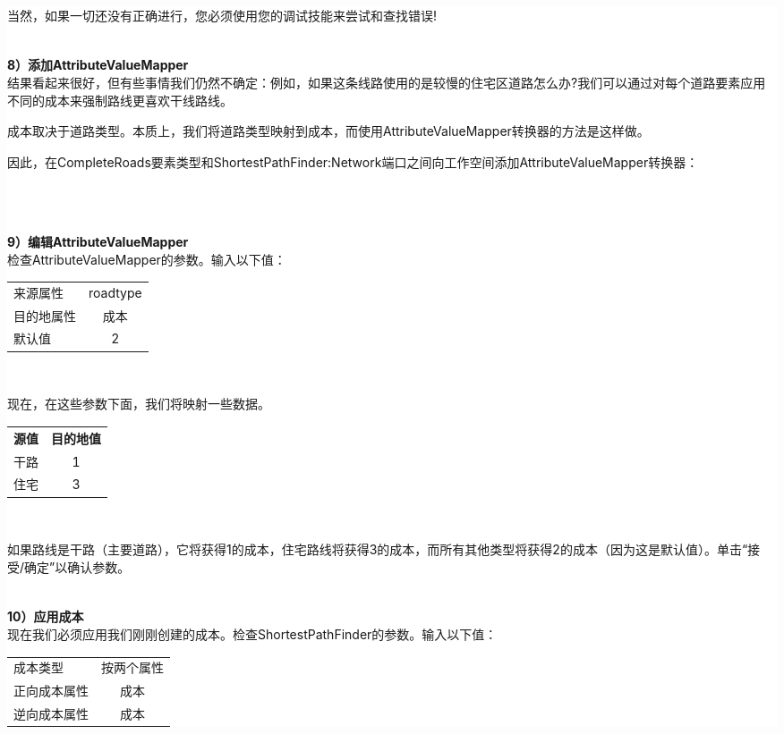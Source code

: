 <p><font style="vertical-align: inherit;"><font style="vertical-align: inherit;">当然，如果一切还没有正确进行，您必须使用您的调试技能来尝试和查找错误!</font></font></p>
<p><br><strong><font style="vertical-align: inherit;"><font style="vertical-align: inherit;">8）添加AttributeValueMapper</font></font></strong>
<br><font style="vertical-align: inherit;"><font style="vertical-align: inherit;">结果看起来很好，但有些事情我们仍然不确定：例如，如果这条线路使用的是较慢的住宅区道路怎么办?</font><font style="vertical-align: inherit;">我们可以通过对每个道路要素应用不同的成本来强制路线更喜欢干线路线。</font></font></p>
<p><font style="vertical-align: inherit;"><font style="vertical-align: inherit;">成本取决于道路类型。</font><font style="vertical-align: inherit;">本质上，我们将道路类型映射到成本，而使用AttributeValueMapper转换器的方法是这样做。</font></font></p>
<p><font style="vertical-align: inherit;"><font style="vertical-align: inherit;">因此，在CompleteRoads要素类型和ShortestPathFinder:Network端口之间向工作空间添加AttributeValueMapper转换器：</font></font></p>
<p><a target="_blank" rel="noopener noreferrer" href="https://github.com/safesoftware/FMETraining/blob/Desktop-Basic-2018/DesktopBasic5BestPractice/Images/Img5.235.Ex4.AVMOnCanvas.png"><img src="./Images/Img5.235.Ex4.AVMOnCanvas.png" alt="" style="max-width:100%;"></a></p>
<p><br><strong><font style="vertical-align: inherit;"><font style="vertical-align: inherit;">9）编辑AttributeValueMapper</font></font></strong>
<br><font style="vertical-align: inherit;"><font style="vertical-align: inherit;">检查AttributeValueMapper的参数。</font><font style="vertical-align: inherit;">输入以下值：</font></font></p>
<table>
<tbody><tr><td><font style="vertical-align: inherit;"><font style="vertical-align: inherit;">来源属性</font></font></td><td align="center"><font style="vertical-align: inherit;"><font style="vertical-align: inherit;">roadtype</font></font></td></tr>
<tr><td><font style="vertical-align: inherit;"><font style="vertical-align: inherit;">目的地属性</font></font></td><td align="center"><font style="vertical-align: inherit;"><font style="vertical-align: inherit;">成本</font></font></td></tr>
<tr><td><font style="vertical-align: inherit;"><font style="vertical-align: inherit;">默认值</font></font></td><td align="center"><font style="vertical-align: inherit;"><font style="vertical-align: inherit;">2</font></font></td></tr>
</tbody></table>
<p><a target="_blank" rel="noopener noreferrer" href="https://github.com/safesoftware/FMETraining/blob/Desktop-Basic-2018/DesktopBasic5BestPractice/Images/Img5.236.Ex4.AttributeValueMapperParams1.png"><img src="./Images/Img5.236.Ex4.AttributeValueMapperParams1.png" alt="" style="max-width:100%;"></a></p>
<p><font style="vertical-align: inherit;"><font style="vertical-align: inherit;">现在，在这些参数下面，我们将映射一些数据。</font></font></p>
<table>
<tbody><tr><th><font style="vertical-align: inherit;"><font style="vertical-align: inherit;">源值</font></font></th><th><font style="vertical-align: inherit;"><font style="vertical-align: inherit;">目的地值</font></font></th></tr>
<tr><td><font style="vertical-align: inherit;"><font style="vertical-align: inherit;">干路</font></font></td><td align="center"><font style="vertical-align: inherit;"><font style="vertical-align: inherit;">1</font></font></td></tr>
<tr><td><font style="vertical-align: inherit;"><font style="vertical-align: inherit;">住宅</font></font></td><td align="center"><font style="vertical-align: inherit;"><font style="vertical-align: inherit;">3</font></font></td></tr>
</tbody></table>
<p><a target="_blank" rel="noopener noreferrer" href="https://github.com/safesoftware/FMETraining/blob/Desktop-Basic-2018/DesktopBasic5BestPractice/Images/Img5.237.Ex4.AttributeValueMapperParams2.png"><img src="./Images/Img5.237.Ex4.AttributeValueMapperParams2.png" alt="" style="max-width:100%;"></a></p>
<p><font style="vertical-align: inherit;"><font style="vertical-align: inherit;">如果路线是干路（主要道路），它将获得1的成本，住宅路线将获得3的成本，而所有其他类型将获得2的成本（因为这是默认值）。</font><font style="vertical-align: inherit;">单击“接受/确定”以确认参数。</font></font></p>
<p><br><strong><font style="vertical-align: inherit;"><font style="vertical-align: inherit;">10）应用成本</font></font></strong>
<br><font style="vertical-align: inherit;"><font style="vertical-align: inherit;">现在我们必须应用我们刚刚创建的成本。</font><font style="vertical-align: inherit;">检查ShortestPathFinder的参数。</font><font style="vertical-align: inherit;">输入以下值：</font></font></p>
<table>
<tbody><tr><td><font style="vertical-align: inherit;"><font style="vertical-align: inherit;">成本类型</font></font></td><td align="center"><font style="vertical-align: inherit;"><font style="vertical-align: inherit;">按两个属性</font></font></td></tr>
<tr><td><font style="vertical-align: inherit;"><font style="vertical-align: inherit;">正向成本属性</font></font></td><td align="center"><font style="vertical-align: inherit;"><font style="vertical-align: inherit;">成本</font></font></td></tr>
<tr><td><font style="vertical-align: inherit;"><font style="vertical-align: inherit;">逆向成本属性</font></font></td><td align="center"><font style="vertical-align: inherit;"><font style="vertical-align: inherit;">成本</font></font></td></tr>
</tbody></table>
